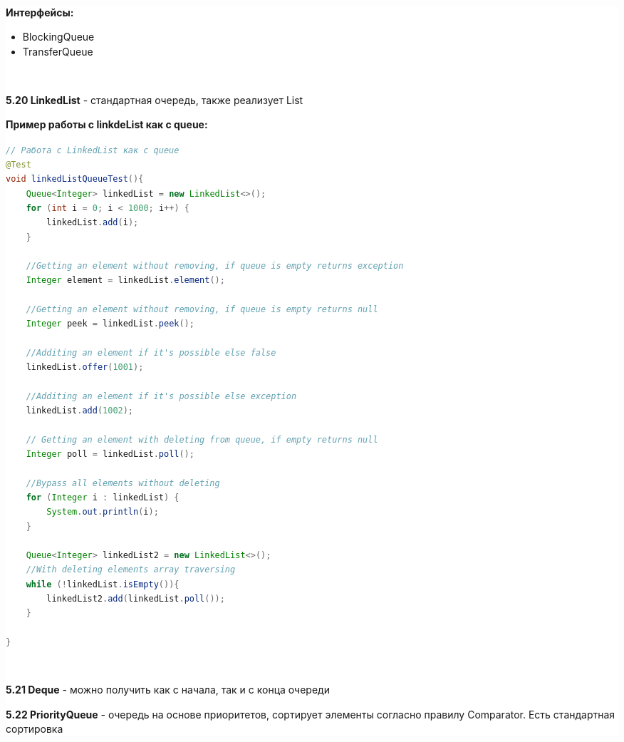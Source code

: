 **Интерфейсы:**<br />
- BlockingQueue<br />
- TransferQueue<br />
<br />



**5.20 LinkedList<T>** - стандартная очередь, также реализует List

**Пример работы с linkdeList как с queue:**
```java
// Работа с LinkedList как с queue
@Test
void linkedListQueueTest(){
    Queue<Integer> linkedList = new LinkedList<>();
    for (int i = 0; i < 1000; i++) {
        linkedList.add(i);
    }

    //Getting an element without removing, if queue is empty returns exception
    Integer element = linkedList.element();

    //Getting an element without removing, if queue is empty returns null
    Integer peek = linkedList.peek();

    //Additing an element if it's possible else false
    linkedList.offer(1001);

    //Additing an element if it's possible else exception
    linkedList.add(1002);

    // Getting an element with deleting from queue, if empty returns null
    Integer poll = linkedList.poll();

    //Bypass all elements without deleting
    for (Integer i : linkedList) {
        System.out.println(i);
    }

    Queue<Integer> linkedList2 = new LinkedList<>();
    //With deleting elements array traversing
    while (!linkedList.isEmpty()){
        linkedList2.add(linkedList.poll());
    }

}
```
<br />

**5.21 Deque<T>** - можно получить как с начала, так и с конца очереди<br />


**5.22 PriorityQueue<T>** - очередь на основе приоритетов, сортирует элементы согласно правилу Comparator. Есть стандартная сортировка<br />
